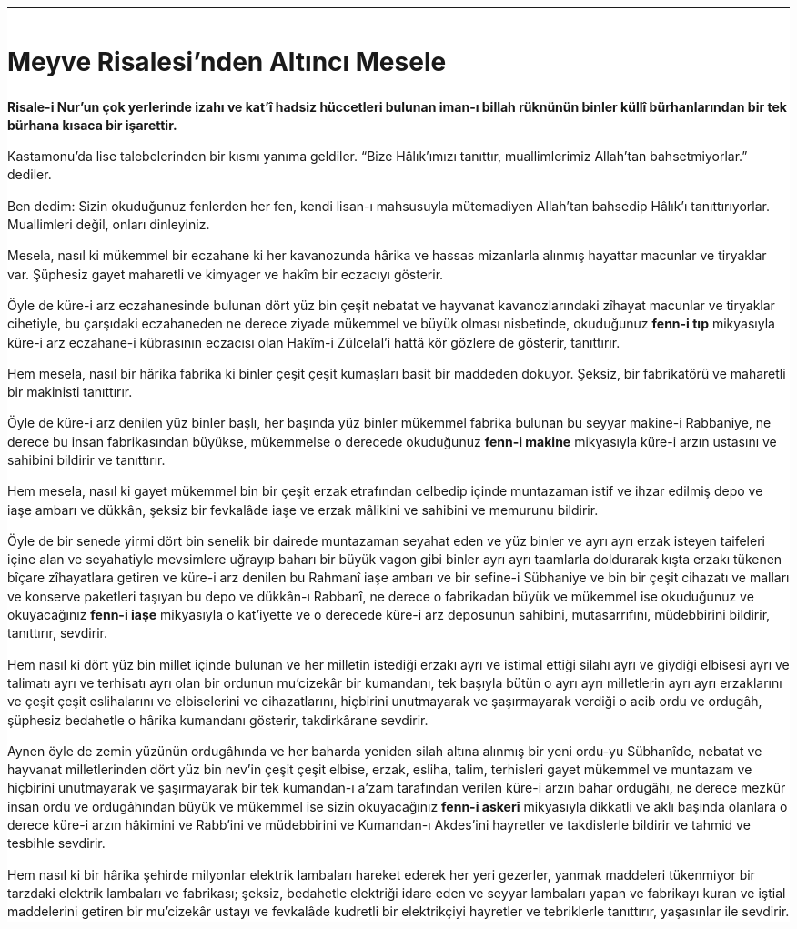 ***

# Meyve Risalesi’nden Altıncı Mesele

**Risale-i Nur’un çok yerlerinde izahı ve kat’î hadsiz hüccetleri bulunan iman-ı billah rüknünün binler küllî bürhanlarından bir tek bürhana kısaca bir işarettir.**

Kastamonu’da lise talebelerinden bir kısmı yanıma geldiler. “Bize Hâlık’ımızı tanıttır, muallimlerimiz Allah’tan bahsetmiyorlar.” dediler.

Ben dedim: Sizin okuduğunuz fenlerden her fen, kendi lisan-ı mahsusuyla mütemadiyen Allah’tan bahsedip Hâlık’ı tanıttırıyorlar. Muallimleri değil, onları dinleyiniz.

Mesela, nasıl ki mükemmel bir eczahane ki her kavanozunda hârika ve hassas mizanlarla alınmış hayattar macunlar ve tiryaklar var. Şüphesiz gayet maharetli ve kimyager ve hakîm bir eczacıyı gösterir.

Öyle de küre-i arz eczahanesinde bulunan dört yüz bin çeşit nebatat ve hayvanat kavanozlarındaki zîhayat macunlar ve tiryaklar cihetiyle, bu çarşıdaki eczahaneden ne derece ziyade mükemmel ve büyük olması nisbetinde, okuduğunuz **fenn-i tıp** mikyasıyla küre-i arz eczahane-i kübrasının eczacısı olan Hakîm-i Zülcelal’i hattâ kör gözlere de gösterir, tanıttırır.

Hem mesela, nasıl bir hârika fabrika ki binler çeşit çeşit kumaşları basit bir maddeden dokuyor. Şeksiz, bir fabrikatörü ve maharetli bir makinisti tanıttırır.

Öyle de küre-i arz denilen yüz binler başlı, her başında yüz binler mükemmel fabrika bulunan bu seyyar makine-i Rabbaniye, ne derece bu insan fabrikasından büyükse, mükemmelse o derecede okuduğunuz **fenn-i makine** mikyasıyla küre-i arzın ustasını ve sahibini bildirir ve tanıttırır.

Hem mesela, nasıl ki gayet mükemmel bin bir çeşit erzak etrafından celbedip içinde muntazaman istif ve ihzar edilmiş depo ve iaşe ambarı ve dükkân, şeksiz bir fevkalâde iaşe ve erzak mâlikini ve sahibini ve memurunu bildirir.

Öyle de bir senede yirmi dört bin senelik bir dairede muntazaman seyahat eden ve yüz binler ve ayrı ayrı erzak isteyen taifeleri içine alan ve seyahatiyle mevsimlere uğrayıp baharı bir büyük vagon gibi binler ayrı ayrı taamlarla doldurarak kışta erzakı tükenen bîçare zîhayatlara getiren ve küre-i arz denilen bu Rahmanî iaşe ambarı ve bir sefine-i Sübhaniye ve bin bir çeşit cihazatı ve malları ve konserve paketleri taşıyan bu depo ve dükkân-ı Rabbanî, ne derece o fabrikadan büyük ve mükemmel ise okuduğunuz ve okuyacağınız **fenn-i iaşe** mikyasıyla o kat’iyette ve o derecede küre-i arz deposunun sahibini, mutasarrıfını, müdebbirini bildirir, tanıttırır, sevdirir.

Hem nasıl ki dört yüz bin millet içinde bulunan ve her milletin istediği erzakı ayrı ve istimal ettiği silahı ayrı ve giydiği elbisesi ayrı ve talimatı ayrı ve terhisatı ayrı olan bir ordunun mu’cizekâr bir kumandanı, tek başıyla bütün o ayrı ayrı milletlerin ayrı ayrı erzaklarını ve çeşit çeşit eslihalarını ve elbiselerini ve cihazatlarını, hiçbirini unutmayarak ve şaşırmayarak verdiği o acib ordu ve ordugâh, şüphesiz bedahetle o hârika kumandanı gösterir, takdirkârane sevdirir.

Aynen öyle de zemin yüzünün ordugâhında ve her baharda yeniden silah altına alınmış bir yeni ordu-yu Sübhanîde, nebatat ve hayvanat milletlerinden dört yüz bin nev’in çeşit çeşit elbise, erzak, esliha, talim, terhisleri gayet mükemmel ve muntazam ve hiçbirini unutmayarak ve şaşırmayarak bir tek kumandan-ı a’zam tarafından verilen küre-i arzın bahar ordugâhı, ne derece mezkûr insan ordu ve ordugâhından büyük ve mükemmel ise sizin okuyacağınız **fenn-i askerî** mikyasıyla dikkatli ve aklı başında olanlara o derece küre-i arzın hâkimini ve Rabb’ini ve müdebbirini ve Kumandan-ı Akdes’ini hayretler ve takdislerle bildirir ve tahmid ve tesbihle sevdirir.

Hem nasıl ki bir hârika şehirde milyonlar elektrik lambaları hareket ederek her yeri gezerler, yanmak maddeleri tükenmiyor bir tarzdaki elektrik lambaları ve fabrikası; şeksiz, bedahetle elektriği idare eden ve seyyar lambaları yapan ve fabrikayı kuran ve iştial maddelerini getiren bir mu’cizekâr ustayı ve fevkalâde kudretli bir elektrikçiyi hayretler ve tebriklerle tanıttırır, yaşasınlar ile sevdirir.
